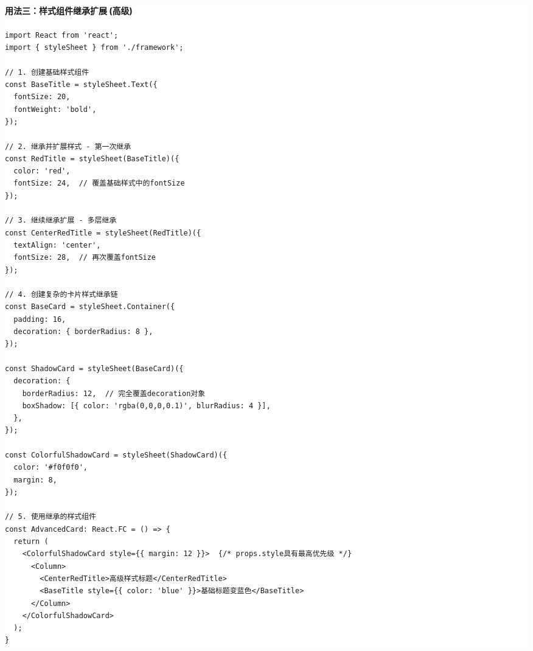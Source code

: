 #### **用法三：样式组件继承扩展 (高级)**

```tsx
import React from 'react';
import { styleSheet } from './framework';

// 1. 创建基础样式组件
const BaseTitle = styleSheet.Text({
  fontSize: 20,
  fontWeight: 'bold',
});

// 2. 继承并扩展样式 - 第一次继承
const RedTitle = styleSheet(BaseTitle)({
  color: 'red',
  fontSize: 24,  // 覆盖基础样式中的fontSize
});

// 3. 继续继承扩展 - 多层继承
const CenterRedTitle = styleSheet(RedTitle)({
  textAlign: 'center',
  fontSize: 28,  // 再次覆盖fontSize
});

// 4. 创建复杂的卡片样式继承链
const BaseCard = styleSheet.Container({
  padding: 16,
  decoration: { borderRadius: 8 },
});

const ShadowCard = styleSheet(BaseCard)({
  decoration: {
    borderRadius: 12,  // 完全覆盖decoration对象
    boxShadow: [{ color: 'rgba(0,0,0,0.1)', blurRadius: 4 }],
  },
});

const ColorfulShadowCard = styleSheet(ShadowCard)({
  color: '#f0f0f0',
  margin: 8,
});

// 5. 使用继承的样式组件
const AdvancedCard: React.FC = () => {
  return (
    <ColorfulShadowCard style={{ margin: 12 }}>  {/* props.style具有最高优先级 */}
      <Column>
        <CenterRedTitle>高级样式标题</CenterRedTitle>
        <BaseTitle style={{ color: 'blue' }}>基础标题变蓝色</BaseTitle>
      </Column>
    </ColorfulShadowCard>
  );
}
```
